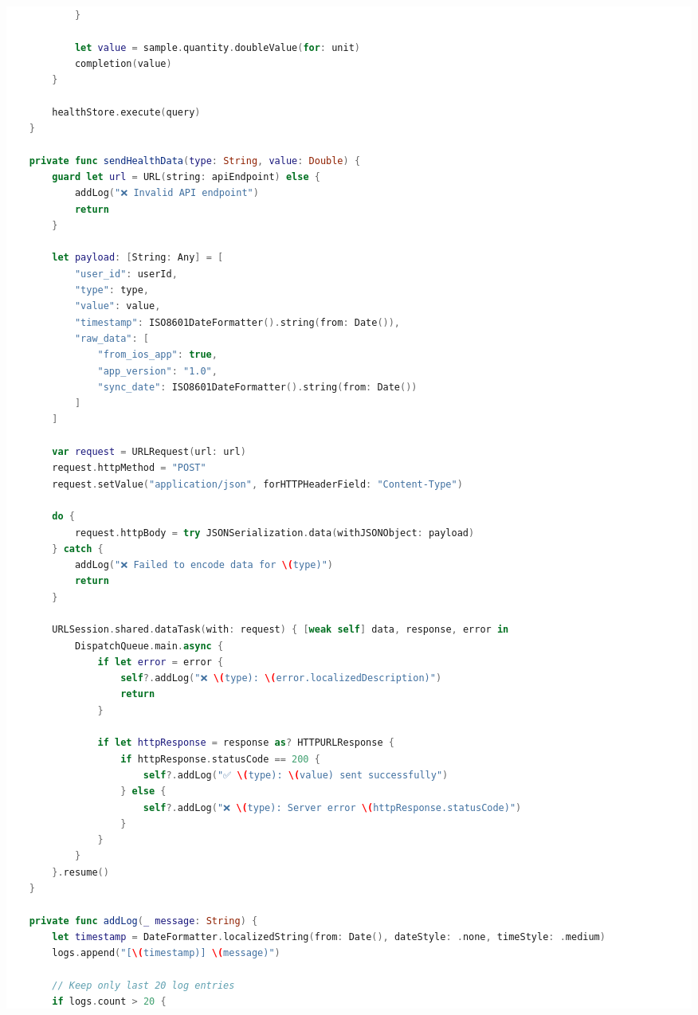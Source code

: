 ```swift
            }
            
            let value = sample.quantity.doubleValue(for: unit)
            completion(value)
        }
        
        healthStore.execute(query)
    }
    
    private func sendHealthData(type: String, value: Double) {
        guard let url = URL(string: apiEndpoint) else {
            addLog("❌ Invalid API endpoint")
            return
        }
        
        let payload: [String: Any] = [
            "user_id": userId,
            "type": type,
            "value": value,
            "timestamp": ISO8601DateFormatter().string(from: Date()),
            "raw_data": [
                "from_ios_app": true,
                "app_version": "1.0",
                "sync_date": ISO8601DateFormatter().string(from: Date())
            ]
        ]
        
        var request = URLRequest(url: url)
        request.httpMethod = "POST"
        request.setValue("application/json", forHTTPHeaderField: "Content-Type")
        
        do {
            request.httpBody = try JSONSerialization.data(withJSONObject: payload)
        } catch {
            addLog("❌ Failed to encode data for \(type)")
            return
        }
        
        URLSession.shared.dataTask(with: request) { [weak self] data, response, error in
            DispatchQueue.main.async {
                if let error = error {
                    self?.addLog("❌ \(type): \(error.localizedDescription)")
                    return
                }
                
                if let httpResponse = response as? HTTPURLResponse {
                    if httpResponse.statusCode == 200 {
                        self?.addLog("✅ \(type): \(value) sent successfully")
                    } else {
                        self?.addLog("❌ \(type): Server error \(httpResponse.statusCode)")
                    }
                }
            }
        }.resume()
    }
    
    private func addLog(_ message: String) {
        let timestamp = DateFormatter.localizedString(from: Date(), dateStyle: .none, timeStyle: .medium)
        logs.append("[\(timestamp)] \(message)")
        
        // Keep only last 20 log entries
        if logs.count > 20 {
```